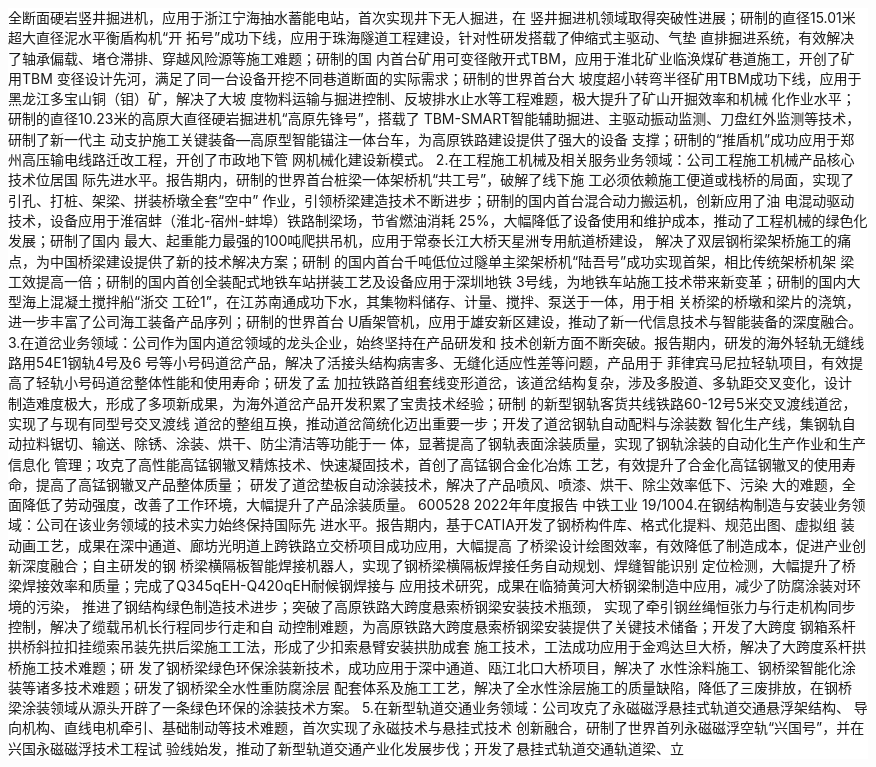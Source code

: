 全断面硬岩竖井掘进机，应用于浙江宁海抽水蓄能电站，首次实现井下无人掘进，在
竖井掘进机领域取得突破性进展；研制的直径15.01米超大直径泥水平衡盾构机“开
拓号”成功下线，应用于珠海隧道工程建设，针对性研发搭载了伸缩式主驱动、气垫
直排掘进系统，有效解决了轴承偏载、堵仓滞排、穿越风险源等施工难题；研制的国
内首台矿用可变径敞开式TBM，应用于淮北矿业临涣煤矿巷道施工，开创了矿用TBM
变径设计先河，满足了同一台设备开挖不同巷道断面的实际需求；研制的世界首台大
坡度超小转弯半径矿用TBM成功下线，应用于黑龙江多宝山铜（钼）矿，解决了大坡
度物料运输与掘进控制、反坡排水止水等工程难题，极大提升了矿山开掘效率和机械
化作业水平；研制的直径10.23米的高原大直径硬岩掘进机“高原先锋号”，搭载了
TBM-SMART智能辅助掘进、主驱动振动监测、刀盘红外监测等技术，研制了新一代主
动支护施工关键装备—高原型智能锚注一体台车，为高原铁路建设提供了强大的设备
支撑；研制的“推盾机”成功应用于郑州高压输电线路迁改工程，开创了市政地下管
网机械化建设新模式。
2.在工程施工机械及相关服务业务领域：公司工程施工机械产品核心技术位居国
际先进水平。报告期内，研制的世界首台桩梁一体架桥机“共工号”，破解了线下施
工必须依赖施工便道或栈桥的局面，实现了引孔、打桩、架梁、拼装桥墩全套“空中”
作业，引领桥梁建造技术不断进步；研制的国内首台混合动力搬运机，创新应用了油
电混动驱动技术，设备应用于淮宿蚌（淮北-宿州-蚌埠）铁路制梁场，节省燃油消耗
25%，大幅降低了设备使用和维护成本，推动了工程机械的绿色化发展；研制了国内
最大、起重能力最强的100吨爬拱吊机，应用于常泰长江大桥天星洲专用航道桥建设，
解决了双层钢桁梁架桥施工的痛点，为中国桥梁建设提供了新的技术解决方案；研制
的国内首台千吨低位过隧单主梁架桥机“陆吾号”成功实现首架，相比传统架桥机架
梁工效提高一倍；研制的国内首创全装配式地铁车站拼装工艺及设备应用于深圳地铁
3号线，为地铁车站施工技术带来新变革；研制的国内大型海上混凝土搅拌船“浙交
工砼1”，在江苏南通成功下水，其集物料储存、计量、搅拌、泵送于一体，用于相
关桥梁的桥墩和梁片的浇筑，进一步丰富了公司海工装备产品序列；研制的世界首台
U盾架管机，应用于雄安新区建设，推动了新一代信息技术与智能装备的深度融合。
3.在道岔业务领域：公司作为国内道岔领域的龙头企业，始终坚持在产品研发和
技术创新方面不断突破。报告期内，研发的海外轻轨无缝线路用54E1钢轨4号及6
号等小号码道岔产品，解决了活接头结构病害多、无缝化适应性差等问题，产品用于
菲律宾马尼拉轻轨项目，有效提高了轻轨小号码道岔整体性能和使用寿命；研发了孟
加拉铁路首组套线变形道岔，该道岔结构复杂，涉及多股道、多轨距交叉变化，设计
制造难度极大，形成了多项新成果，为海外道岔产品开发积累了宝贵技术经验；研制
的新型钢轨客货共线铁路60-12号5米交叉渡线道岔，实现了与现有同型号交叉渡线
道岔的整组互换，推动道岔简统化迈出重要一步；开发了道岔钢轨自动配料与涂装数
智化生产线，集钢轨自动拉料锯切、输送、除锈、涂装、烘干、防尘清洁等功能于一
体，显著提高了钢轨表面涂装质量，实现了钢轨涂装的自动化生产作业和生产信息化
管理；攻克了高性能高锰钢辙叉精炼技术、快速凝固技术，首创了高锰钢合金化冶炼
工艺，有效提升了合金化高锰钢辙叉的使用寿命，提高了高锰钢辙叉产品整体质量；
研发了道岔垫板自动涂装技术，解决了产品喷风、喷漆、烘干、除尘效率低下、污染
大的难题，全面降低了劳动强度，改善了工作环境，大幅提升了产品涂装质量。
600528
2022年年度报告
中铁工业
19/1004.在钢结构制造与安装业务领域：公司在该业务领域的技术实力始终保持国际先
进水平。报告期内，基于CATIA开发了钢桥构件库、格式化提料、规范出图、虚拟组
装动画工艺，成果在深中通道、廊坊光明道上跨铁路立交桥项目成功应用，大幅提高
了桥梁设计绘图效率，有效降低了制造成本，促进产业创新深度融合；自主研发的钢
桥梁横隔板智能焊接机器人，实现了钢桥梁横隔板焊接任务自动规划、焊缝智能识别
定位检测，大幅提升了桥梁焊接效率和质量；完成了Q345qEH-Q420qEH耐候钢焊接与
应用技术研究，成果在临猗黄河大桥钢梁制造中应用，减少了防腐涂装对环境的污染，
推进了钢结构绿色制造技术进步；突破了高原铁路大跨度悬索桥钢梁安装技术瓶颈，
实现了牵引钢丝绳恒张力与行走机构同步控制，解决了缆载吊机长行程同步行走和自
动控制难题，为高原铁路大跨度悬索桥钢梁安装提供了关键技术储备；开发了大跨度
钢箱系杆拱桥斜拉扣挂缆索吊装先拱后梁施工工法，形成了少扣索悬臂安装拱肋成套
施工技术，工法成功应用于金鸡达旦大桥，解决了大跨度系杆拱桥施工技术难题；研
发了钢桥梁绿色环保涂装新技术，成功应用于深中通道、瓯江北口大桥项目，解决了
水性涂料施工、钢桥梁智能化涂装等诸多技术难题；研发了钢桥梁全水性重防腐涂层
配套体系及施工工艺，解决了全水性涂层施工的质量缺陷，降低了三废排放，在钢桥
梁涂装领域从源头开辟了一条绿色环保的涂装技术方案。
5.在新型轨道交通业务领域：公司攻克了永磁磁浮悬挂式轨道交通悬浮架结构、
导向机构、直线电机牵引、基础制动等技术难题，首次实现了永磁技术与悬挂式技术
创新融合，研制了世界首列永磁磁浮空轨“兴国号”，并在兴国永磁磁浮技术工程试
验线始发，推动了新型轨道交通产业化发展步伐；开发了悬挂式轨道交通轨道梁、立